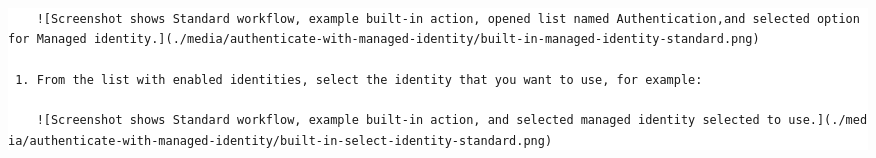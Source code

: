         ![Screenshot shows Standard workflow, example built-in action, opened list named Authentication,and selected option for Managed identity.](./media/authenticate-with-managed-identity/built-in-managed-identity-standard.png)

     1. From the list with enabled identities, select the identity that you want to use, for example:

        ![Screenshot shows Standard workflow, example built-in action, and selected managed identity selected to use.](./media/authenticate-with-managed-identity/built-in-select-identity-standard.png)

